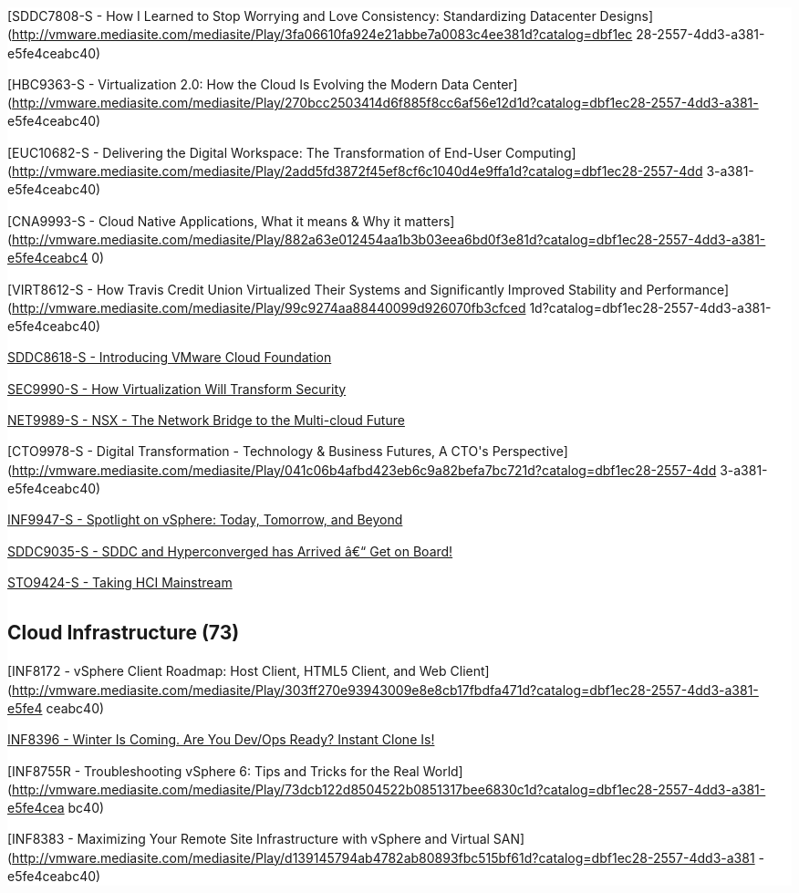 [SDDC7808-S - How I Learned to Stop Worrying and Love Consistency: Standardizing Datacenter Designs](http://vmware.mediasite.com/mediasite/Play/3fa06610fa924e21abbe7a0083c4ee381d?catalog=dbf1ec
28-2557-4dd3-a381-e5fe4ceabc40)

[HBC9363-S - Virtualization 2.0: How the Cloud Is Evolving the Modern Data Center](http://vmware.mediasite.com/mediasite/Play/270bcc2503414d6f885f8cc6af56e12d1d?catalog=dbf1ec28-2557-4dd3-a381-
e5fe4ceabc40)

[EUC10682-S - Delivering the Digital Workspace: The Transformation of End-User Computing](http://vmware.mediasite.com/mediasite/Play/2add5fd3872f45ef8cf6c1040d4e9ffa1d?catalog=dbf1ec28-2557-4dd
3-a381-e5fe4ceabc40)

[CNA9993-S - Cloud Native Applications, What it means & Why it matters](http://vmware.mediasite.com/mediasite/Play/882a63e012454aa1b3b03eea6bd0f3e81d?catalog=dbf1ec28-2557-4dd3-a381-e5fe4ceabc4
0)

[VIRT8612-S - How Travis Credit Union Virtualized Their Systems and Significantly Improved Stability and Performance](http://vmware.mediasite.com/mediasite/Play/99c9274aa88440099d926070fb3cfced
1d?catalog=dbf1ec28-2557-4dd3-a381-e5fe4ceabc40)

[SDDC8618-S - Introducing VMware Cloud Foundation](http://vmware.mediasite.com/mediasite/Play/a7f598b7cb0641eabb99ff7ab26fad341d?catalog=dbf1ec28-2557-4dd3-a381-e5fe4ceabc40)

[SEC9990-S - How Virtualization Will Transform Security](http://vmware.mediasite.com/mediasite/Play/95d689c2ecfc4e11bb199bca1ab61f811d?catalog=dbf1ec28-2557-4dd3-a381-e5fe4ceabc40)

[NET9989-S - NSX - The Network Bridge to the Multi-cloud Future](http://vmware.mediasite.com/mediasite/Play/4019befeb25f44659e4fc3540664329f1d?catalog=dbf1ec28-2557-4dd3-a381-e5fe4ceabc40)

[CTO9978-S - Digital Transformation - Technology & Business Futures, A CTO's Perspective](http://vmware.mediasite.com/mediasite/Play/041c06b4afbd423eb6c9a82befa7bc721d?catalog=dbf1ec28-2557-4dd
3-a381-e5fe4ceabc40)

[INF9947-S - Spotlight on vSphere: Today, Tomorrow, and Beyond](http://vmware.mediasite.com/mediasite/Play/2fdb6489d11540b6a84c74a0f1046ff01d?catalog=dbf1ec28-2557-4dd3-a381-e5fe4ceabc40)

[SDDC9035-S - SDDC and Hyperconverged has Arrived â€“ Get on Board!](http://vmware.mediasite.com/mediasite/Play/dbcb2ade5e6e4e239c4a5bfb0631c4df1d?catalog=dbf1ec28-2557-4dd3-a381-e5fe4ceabc40)

[STO9424-S - Taking HCI Mainstream](http://vmware.mediasite.com/mediasite/Play/606379674bfe483e82002a007e60a72b1d?catalog=dbf1ec28-2557-4dd3-a381-e5fe4ceabc40)

## Cloud Infrastructure (73)

[INF8172 - vSphere Client Roadmap: Host Client, HTML5 Client, and Web Client](http://vmware.mediasite.com/mediasite/Play/303ff270e93943009e8e8cb17fbdfa471d?catalog=dbf1ec28-2557-4dd3-a381-e5fe4
ceabc40)

[INF8396 - Winter Is Coming. Are You Dev/Ops Ready? Instant Clone Is!](http://vmware.mediasite.com/mediasite/Play/4d9f6e8a277d4e208a90e7a87eaaa2051d?catalog=dbf1ec28-2557-4dd3-a381-e5fe4ceabc40
)

[INF8755R - Troubleshooting vSphere 6: Tips and Tricks for the Real World](http://vmware.mediasite.com/mediasite/Play/73dcb122d8504522b0851317bee6830c1d?catalog=dbf1ec28-2557-4dd3-a381-e5fe4cea
bc40)

[INF8383 - Maximizing Your Remote Site Infrastructure with vSphere and Virtual SAN](http://vmware.mediasite.com/mediasite/Play/d139145794ab4782ab80893fbc515bf61d?catalog=dbf1ec28-2557-4dd3-a381
-e5fe4ceabc40)
